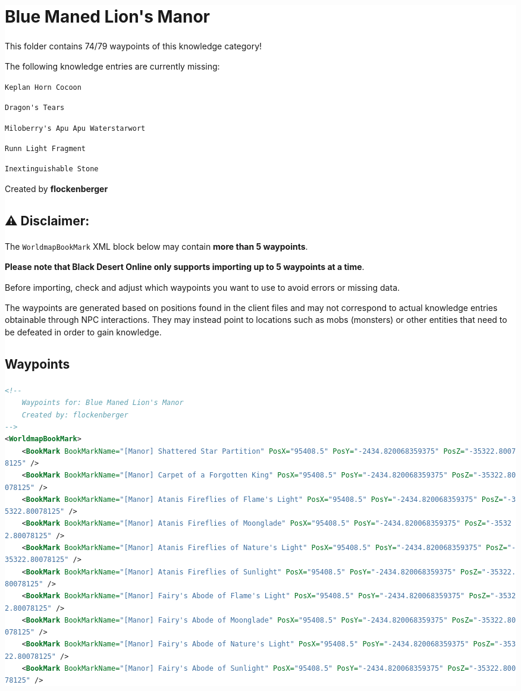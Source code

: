 # Blue Maned Lion's Manor

This folder contains 74/79 waypoints of this knowledge category!

The following knowledge entries are currently missing: 

```
Keplan Horn Cocoon
```

```
Dragon's Tears
```

```
Miloberry's Apu Apu Waterstarwort
```

```
Runn Light Fragment
```

```
Inextinguishable Stone
```


Created by **flockenberger**

## ⚠️ Disclaimer:
The `WorldmapBookMark` XML block below may contain **more than 5 waypoints**.

**Please note that Black Desert Online only supports importing up to 5 waypoints at a time**.

Before importing, check and adjust which waypoints you want to use to avoid errors or missing data.

The waypoints are generated based on positions found in the client files and may not correspond to actual knowledge entries obtainable through NPC interactions.
They may instead point to locations such as mobs (monsters) or other entities that need to be defeated in order to gain knowledge.

## Waypoints
```xml
<!--
    Waypoints for: Blue Maned Lion's Manor
    Created by: flockenberger
-->
<WorldmapBookMark>
    <BookMark BookMarkName="[Manor] Shattered Star Partition" PosX="95408.5" PosY="-2434.820068359375" PosZ="-35322.80078125" />
    <BookMark BookMarkName="[Manor] Carpet of a Forgotten King" PosX="95408.5" PosY="-2434.820068359375" PosZ="-35322.80078125" />
    <BookMark BookMarkName="[Manor] Atanis Fireflies of Flame's Light" PosX="95408.5" PosY="-2434.820068359375" PosZ="-35322.80078125" />
    <BookMark BookMarkName="[Manor] Atanis Fireflies of Moonglade" PosX="95408.5" PosY="-2434.820068359375" PosZ="-35322.80078125" />
    <BookMark BookMarkName="[Manor] Atanis Fireflies of Nature's Light" PosX="95408.5" PosY="-2434.820068359375" PosZ="-35322.80078125" />
    <BookMark BookMarkName="[Manor] Atanis Fireflies of Sunlight" PosX="95408.5" PosY="-2434.820068359375" PosZ="-35322.80078125" />
    <BookMark BookMarkName="[Manor] Fairy's Abode of Flame's Light" PosX="95408.5" PosY="-2434.820068359375" PosZ="-35322.80078125" />
    <BookMark BookMarkName="[Manor] Fairy's Abode of Moonglade" PosX="95408.5" PosY="-2434.820068359375" PosZ="-35322.80078125" />
    <BookMark BookMarkName="[Manor] Fairy's Abode of Nature's Light" PosX="95408.5" PosY="-2434.820068359375" PosZ="-35322.80078125" />
    <BookMark BookMarkName="[Manor] Fairy's Abode of Sunlight" PosX="95408.5" PosY="-2434.820068359375" PosZ="-35322.80078125" />
```